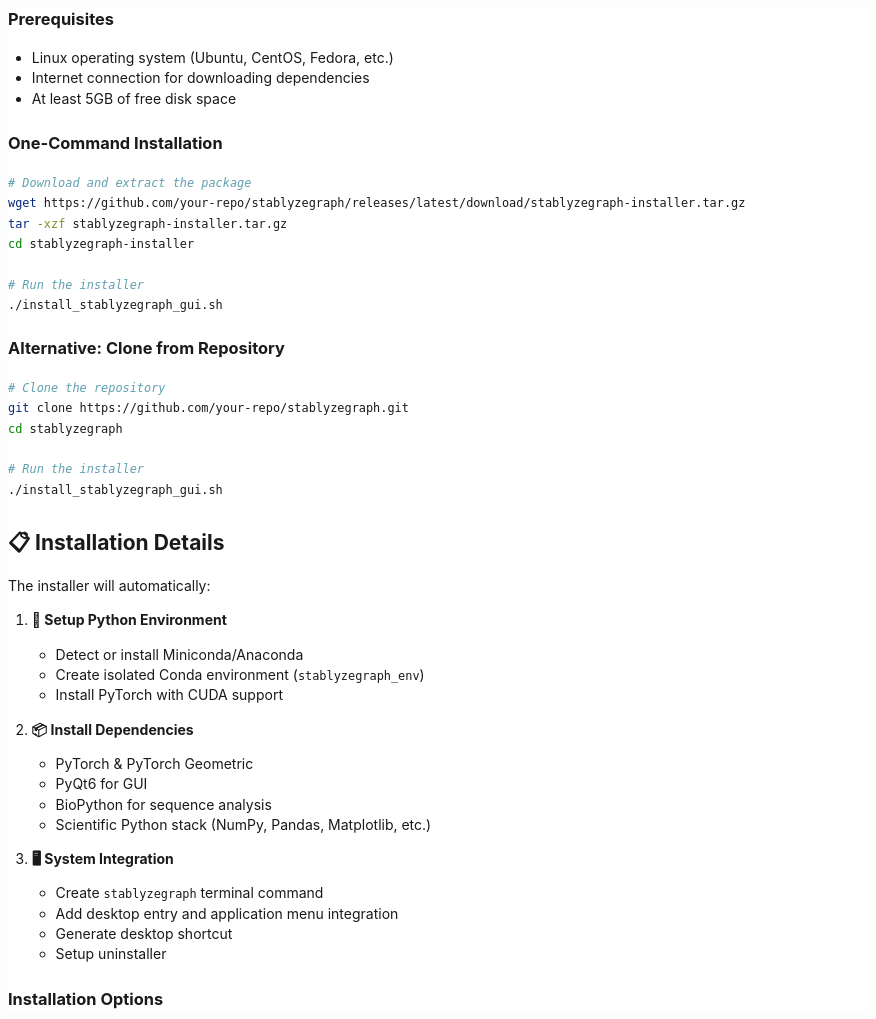 ### Prerequisites

- Linux operating system (Ubuntu, CentOS, Fedora, etc.)
- Internet connection for downloading dependencies
- At least 5GB of free disk space

### One-Command Installation

```bash
# Download and extract the package
wget https://github.com/your-repo/stablyzegraph/releases/latest/download/stablyzegraph-installer.tar.gz
tar -xzf stablyzegraph-installer.tar.gz
cd stablyzegraph-installer

# Run the installer
./install_stablyzegraph_gui.sh
```

### Alternative: Clone from Repository

```bash
# Clone the repository
git clone https://github.com/your-repo/stablyzegraph.git
cd stablyzegraph

# Run the installer
./install_stablyzegraph_gui.sh
```

## 📋 Installation Details

The installer will automatically:

1. **🐍 Setup Python Environment**
   - Detect or install Miniconda/Anaconda
   - Create isolated Conda environment (`stablyzegraph_env`)
   - Install PyTorch with CUDA support

2. **📦 Install Dependencies**
   - PyTorch & PyTorch Geometric
   - PyQt6 for GUI
   - BioPython for sequence analysis
   - Scientific Python stack (NumPy, Pandas, Matplotlib, etc.)

3. **🖥️ System Integration**
   - Create `stablyzegraph` terminal command
   - Add desktop entry and application menu integration
   - Generate desktop shortcut
   - Setup uninstaller

### Installation Options
